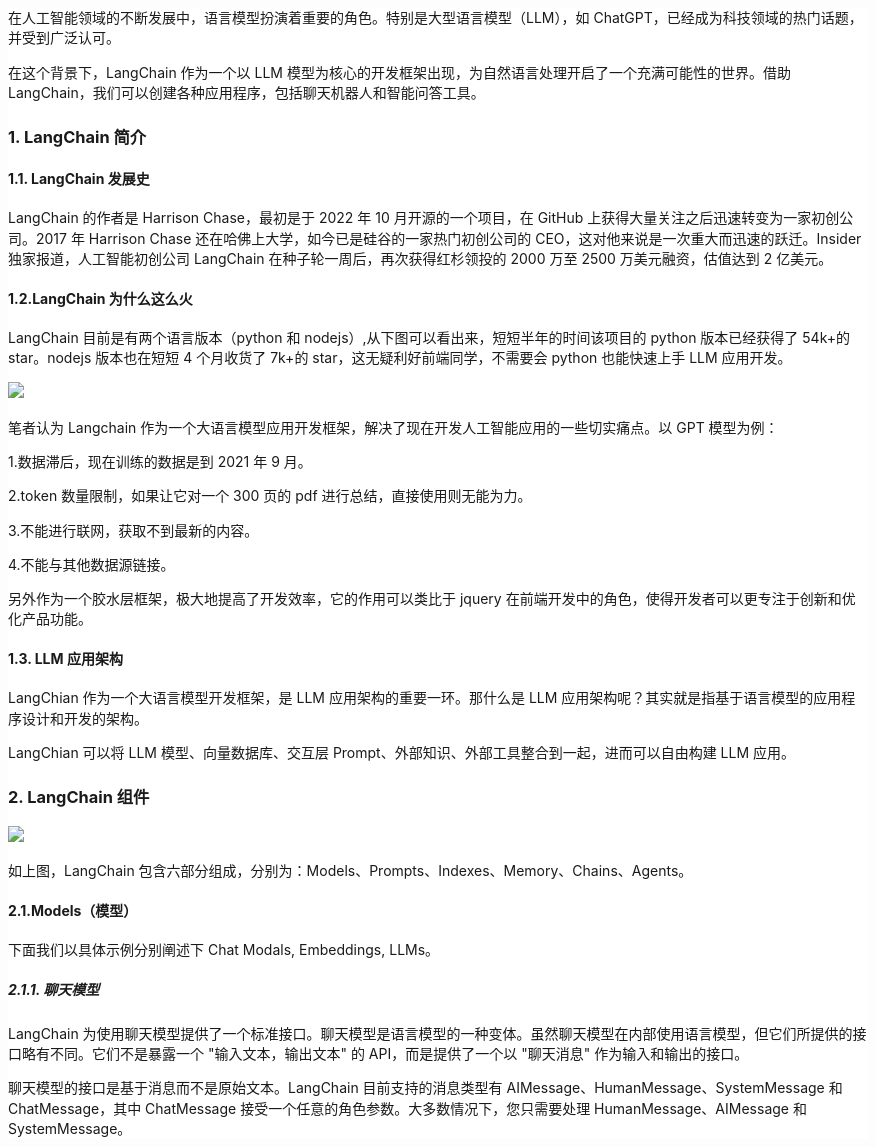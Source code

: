 在人工智能领域的不断发展中，语言模型扮演着重要的角色。特别是大型语言模型（LLM），如 ChatGPT，已经成为科技领域的热门话题，并受到广泛认可。

在这个背景下，LangChain 作为一个以 LLM 模型为核心的开发框架出现，为自然语言处理开启了一个充满可能性的世界。借助 LangChain，我们可以创建各种应用程序，包括聊天机器人和智能问答工具。

### 1. **LangChain 简介**
#### 1.1. LangChain 发展史
LangChain 的作者是 Harrison Chase，最初是于 2022 年 10 月开源的一个项目，在 GitHub 上获得大量关注之后迅速转变为一家初创公司。2017 年 Harrison Chase 还在哈佛上大学，如今已是硅谷的一家热门初创公司的 CEO，这对他来说是一次重大而迅速的跃迁。Insider 独家报道，人工智能初创公司 LangChain 在种子轮一周后，再次获得红杉领投的 2000 万至 2500 万美元融资，估值达到 2 亿美元。

#### 1.2.LangChain 为什么这么火
LangChain 目前是有两个语言版本（python 和 nodejs）,从下图可以看出来，短短半年的时间该项目的 python 版本已经获得了 54k+的 star。nodejs 版本也在短短 4 个月收货了 7k+的 star，这无疑利好前端同学，不需要会 python 也能快速上手 LLM 应用开发。

![](https://mmbiz.qpic.cn/sz_mmbiz_png/j3gficicyOvauF26R99Fwo16XYIVhmfSDBfh9q2gtib2KQl5KcIeOfw9ZSJFFykcmDdvNdGJ4KKpWwYfUjDHJuRQg/640?wx_fmt=png)



笔者认为 Langchain 作为一个大语言模型应用开发框架，解决了现在开发人工智能应用的一些切实痛点。以 GPT 模型为例：

1.数据滞后，现在训练的数据是到 2021 年 9 月。

2.token 数量限制，如果让它对一个 300 页的 pdf 进行总结，直接使用则无能为力。

3.不能进行联网，获取不到最新的内容。

4.不能与其他数据源链接。

另外作为一个胶水层框架，极大地提高了开发效率，它的作用可以类比于 jquery 在前端开发中的角色，使得开发者可以更专注于创新和优化产品功能。

#### 1.3. LLM 应用架构
LangChian 作为一个大语言模型开发框架，是 LLM 应用架构的重要一环。那什么是 LLM 应用架构呢？其实就是指基于语言模型的应用程序设计和开发的架构。



LangChian 可以将 LLM 模型、向量数据库、交互层 Prompt、外部知识、外部工具整合到一起，进而可以自由构建 LLM 应用。

### 2. LangChain 组件


![](https://mmbiz.qpic.cn/sz_mmbiz_png/j3gficicyOvauF26R99Fwo16XYIVhmfSDBibwhVibHaH8OSmplbfgvk5kJZkIHCqsrd6vic2smQWqQk0MWnD3gyOquQ/640?wx_fmt=png)

如上图，LangChain 包含六部分组成，分别为：Models、Prompts、Indexes、Memory、Chains、Agents。

#### 2.1.Models（模型）


下面我们以具体示例分别阐述下 Chat Modals, Embeddings, LLMs。

##### 2.1.1. 聊天模型


LangChain 为使用聊天模型提供了一个标准接口。聊天模型是语言模型的一种变体。虽然聊天模型在内部使用语言模型，但它们所提供的接口略有不同。它们不是暴露一个 "输入文本，输出文本" 的 API，而是提供了一个以 "聊天消息" 作为输入和输出的接口。



聊天模型的接口是基于消息而不是原始文本。LangChain 目前支持的消息类型有 AIMessage、HumanMessage、SystemMessage 和 ChatMessage，其中 ChatMessage 接受一个任意的角色参数。大多数情况下，您只需要处理 HumanMessage、AIMessage 和 SystemMessage。
